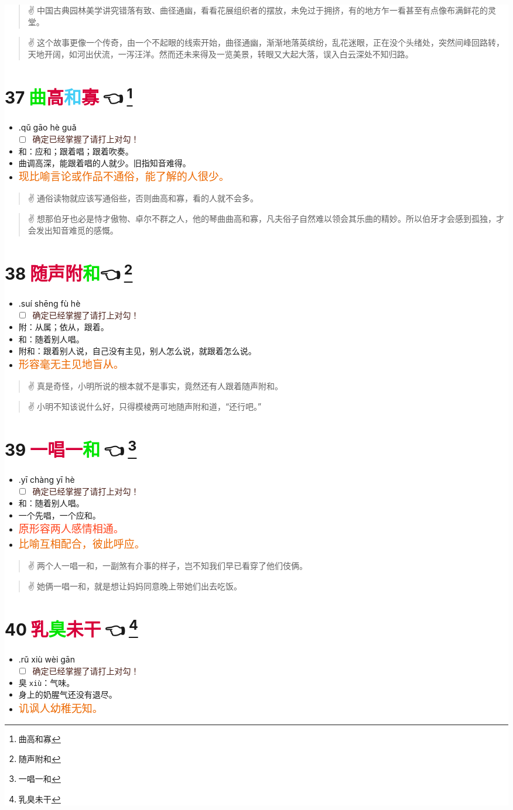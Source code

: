 > ✌️ 中国古典园林美学讲究错落有致、曲径通幽，看看花展组织者的摆放，未免过于拥挤，有的地方乍一看甚至有点像布满鲜花的灵堂。

> ✌️ 这个故事更像一个传奇，由一个不起眼的线索开始，曲径通幽，渐渐地落英缤纷，乱花迷眼，正在没个头绪处，突然间峰回路转，天地开阔，如河出伏流，一泻汪洋。然而还未来得及一览美景，转眼又大起大落，误入白云深处不知归路。

# 37 <span style="font-family:KaiTi; font-size:30px; color: #d7003a"><span style="font-family:KaiTi; font-size:30px; color: #00e500">曲</span>高<span style="font-family:KaiTi; font-size:30px; color: #44cef6">和</span>寡</span> 👈 [^037]
- .qǔ gāo hè guǎ
    - [ ] <span style="color: #4c221b">确定已经掌握了请打上对勾！</span>
- 和：应和；跟着唱；跟着吹奏。
- 曲调高深，能跟着唱的人就少。旧指知音难得。
- <span style="color: #ec6800; font-size:18px">现比喻言论或作品不通俗，能了解的人很少。</span>

> ✌️ 通俗读物就应该写通俗些，否则曲高和寡，看的人就不会多。

> ✌️ 想那伯牙也必是恃才傲物、卓尔不群之人，他的琴曲曲高和寡，凡夫俗子自然难以领会其乐曲的精妙。所以伯牙才会感到孤独，才会发出知音难觅的感慨。

# 38 <span style="font-family:KaiTi; font-size:30px; color: #d7003a">随声附<span style="font-family:KaiTi; font-size:30px; color: #00e500">和</span></span>👈 [^038]
- .suí shēng fù hè
    - [ ] <span style="color: #4c221b">确定已经掌握了请打上对勾！</span>
- 附：从属；依从，跟着。
- 和：随着别人唱。
- 附和：跟着别人说，自己没有主见，别人怎么说，就跟着怎么说。
- <span style="color: #ec6800; font-size:18px">形容毫无主见地盲从。</span>

> ✌️ 真是奇怪，小明所说的根本就不是事实，竟然还有人跟着随声附和。

> ✌️ 小明不知该说什么好，只得模棱两可地随声附和道，“还行吧。”

# 39 <span style="font-family:KaiTi; font-size:30px; color: #d7003a">一唱一<span style="font-family:KaiTi; font-size:30px; color: #00e500">和</span></span> 👈 [^039]
- .yī chàng yī hè
    - [ ] <span style="color: #4c221b">确定已经掌握了请打上对勾！</span>
- 和：随着别人唱。
- 一个先唱，一个应和。
- <span style="color: #ff461f; font-size:18px">原形容两人感情相通。
- <span style="color: #ec6800; font-size:18px">比喻互相配合，彼此呼应。</span>

> ✌️ 两个人一唱一和，一副煞有介事的样子，岂不知我们早已看穿了他们伎俩。

> ✌️ 她俩一唱一和，就是想让妈妈同意晚上带她们出去吃饭。

# 40 <span style="font-family:KaiTi; font-size:30px; color: #d7003a">乳<span style="font-family:KaiTi; font-size:30px; color: #00e500">臭</span>未干</span> 👈 [^040]
- .rǔ xiù wèi gān
    - [ ] <span style="color: #4c221b">确定已经掌握了请打上对勾！</span>
- 臭 `xiù`：气味。
- 身上的奶腥气还没有退尽。
- <span style="color: #ec6800; font-size:18px">讥讽人幼稚无知。</span>


[^001]: 为虎添翼 ️ 
[^002]: 为人师表 ️ 
[^003]: 为非作歹 ️ 
[^004]: 为人作嫁 ️ 
[^005]: 为民请命 ️ 
[^006]: 为国捐躯 ️ 
[^007]: 为所欲为 ️ 
[^008]: 强颜欢笑 
[^009]: 强人所难 
[^010]: 强不知以为知 
[^011]: 强词夺理 
[^012]: 牵强附会 
[^013]: 穿凿附会 
[^014]: 强中更有强中手 
[^015]: 强弩之末 
[^016]: 安步当车 
[^017]: 安分守己 
[^018]: 大腹便便 
[^019]: 便宜行事 
[^020]: 暴虎冯河 
[^021]: 一暴十寒 
[^022]: 弱不禁风 
[^023]: 不肖子孙 
[^024]: 敷衍塞责 
[^025]: 忍俊不禁 
[^026]: 闭目塞听 
[^027]: 千载难逢 
[^028]: 车载斗量 
[^029]: 载歌载舞 
[^030]: 无的放矢 
[^031]: 一语破的 
[^032]: 朝三暮四 
[^033]: 窗明几净 
[^034]: 津津乐道 
[^035]: 曲意逢迎 
[^036]: 曲径通幽 
[^037]: 曲高和寡 
[^038]: 随声附和 
[^039]: 一唱一和 
[^040]: 乳臭未干 
[^041]: 臭味相投 
[^042]: 半身不遂 
[^043]: 功成名遂 ️
[^044]: 要言不烦 ️
[^045]: 浑身解数 
[^046]: 不求甚解 
[^047]: 老妪能解 
[^048]: 衣锦还乡 ️
[^049]: 热火朝天 
[^050]: 灭此朝食 
[^051]: 期期艾艾 
[^052]: 自怨自艾 
[^053]: 混淆是非 
[^054]: 矫揉造作 
[^055]: 阿谀奉承 
[^056]: 大煞风景 
[^057]: 茅塞顿开 
[^058]: 酩酊大醉 
[^059]: 前仆后继 
[^060]: 风尘仆仆 
[^061]: 宁缺毋滥 
[^062]: 否极泰来 
[^063]: 锐不可当 
[^064]: 螳臂当车 